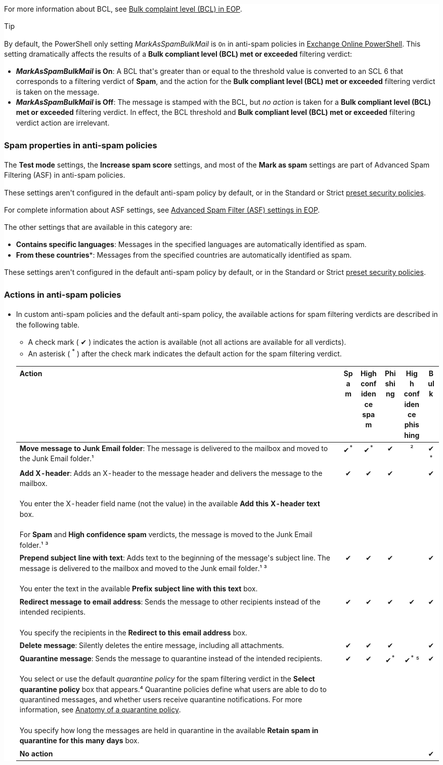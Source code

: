For more information about BCL, see [Bulk complaint level (BCL) in EOP](anti-spam-bulk-complaint-level-bcl-about.md).

> [!TIP]
> By default, the PowerShell only setting _MarkAsSpamBulkMail_ is `On` in anti-spam policies in [Exchange Online PowerShell](/powershell/exchange/connect-to-exchange-online-powershell). This setting dramatically affects the results of a **Bulk compliant level (BCL) met or exceeded** filtering verdict:
>
> - **_MarkAsSpamBulkMail_ is On**: A BCL that's greater than or equal to the threshold value is converted to an SCL 6 that corresponds to a filtering verdict of **Spam**, and the action for the **Bulk compliant level (BCL) met or exceeded** filtering verdict is taken on the message.
> - **_MarkAsSpamBulkMail_ is Off**: The message is stamped with the BCL, but _no action_ is taken for a **Bulk compliant level (BCL) met or exceeded** filtering verdict. In effect, the BCL threshold and **Bulk compliant level (BCL) met or exceeded** filtering verdict action are irrelevant.

### Spam properties in anti-spam policies

The **Test mode** settings, the **Increase spam score** settings, and most of the **Mark as spam** settings are part of Advanced Spam Filtering (ASF) in anti-spam policies.

These settings aren't configured in the default anti-spam policy by default, or in the Standard or Strict [preset security policies](preset-security-policies.md).

For complete information about ASF settings, see [Advanced Spam Filter (ASF) settings in EOP](anti-spam-policies-asf-settings-about.md).

The other settings that are available in this category are:

- **Contains specific languages**: Messages in the specified languages are automatically identified as spam.
- **From these countries***: Messages from the specified countries are automatically identified as spam.

These settings aren't configured in the default anti-spam policy by default, or in the Standard or Strict [preset security policies](preset-security-policies.md).

### Actions in anti-spam policies

- In custom anti-spam policies and the default anti-spam policy, the available actions for spam filtering verdicts are described in the following table.
  - A check mark ( ✔ ) indicates the action is available (not all actions are available for all verdicts).
  - An asterisk ( <sup>\*</sup> ) after the check mark indicates the default action for the spam filtering verdict.

  |Action|Spam|High<br>confidence<br>spam|Phishing|High<br>confidence<br>phishing|Bulk|
  |---|:---:|:---:|:---:|:---:|:---:|
  |**Move message to Junk Email folder**: The message is delivered to the mailbox and moved to the Junk Email folder.¹|✔<sup>\*</sup>|✔<sup>\*</sup>|✔|²|✔<sup>\*</sup>|
  |**Add X-header**: Adds an X-header to the message header and delivers the message to the mailbox. <br/><br/> You enter the X-header field name (not the value) in the available **Add this X-header text** box. <br/><br/> For **Spam** and **High confidence spam** verdicts, the message is moved to the Junk Email folder.¹ ³|✔|✔|✔||✔|
  |**Prepend subject line with text**: Adds text to the beginning of the message's subject line. The message is delivered to the mailbox and moved to the Junk email folder.¹ ³ <br/><br/> You enter the text in the available **Prefix subject line with this text** box.|✔|✔|✔||✔|
  |**Redirect message to email address**: Sends the message to other recipients instead of the intended recipients. <br/><br/> You specify the recipients in the **Redirect to this email address** box.|✔|✔|✔|✔|✔|
  |**Delete message**: Silently deletes the entire message, including all attachments.|✔|✔|✔||✔|
  |**Quarantine message**: Sends the message to quarantine instead of the intended recipients. <br/><br/> You select or use the default _quarantine policy_ for the spam filtering verdict in the **Select quarantine policy** box that appears.⁴ Quarantine policies define what users are able to do to quarantined messages, and whether users receive quarantine notifications. For more information, see [Anatomy of a quarantine policy](quarantine-policies.md#anatomy-of-a-quarantine-policy). <br/><br/> You specify how long the messages are held in quarantine in the available **Retain spam in quarantine for this many days** box.|✔|✔|✔<sup>\*</sup>|✔<sup>\*</sup> ⁵|✔|
  |**No action**|||||✔|
